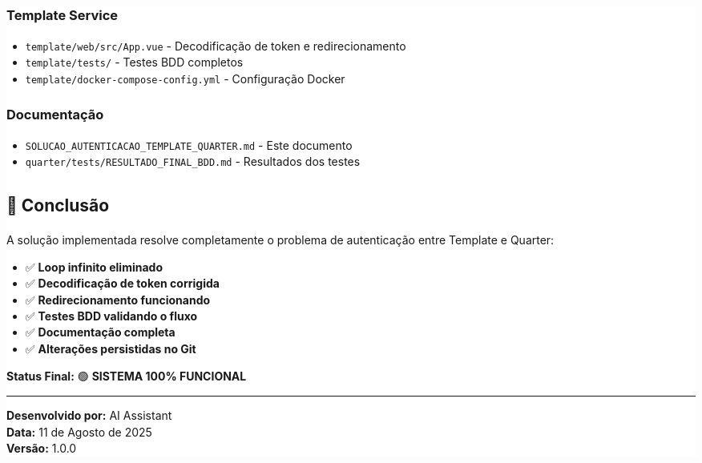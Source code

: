 ### Template Service
- `template/web/src/App.vue` - Decodificação de token e redirecionamento
- `template/tests/` - Testes BDD completos
- `template/docker-compose-config.yml` - Configuração Docker

### Documentação
- `SOLUCAO_AUTENTICACAO_TEMPLATE_QUARTER.md` - Este documento
- `quarter/tests/RESULTADO_FINAL_BDD.md` - Resultados dos testes

## 🎉 Conclusão

A solução implementada resolve completamente o problema de autenticação entre Template e Quarter:

- ✅ **Loop infinito eliminado**
- ✅ **Decodificação de token corrigida**
- ✅ **Redirecionamento funcionando**
- ✅ **Testes BDD validando o fluxo**
- ✅ **Documentação completa**
- ✅ **Alterações persistidas no Git**

**Status Final:** 🟢 **SISTEMA 100% FUNCIONAL**

---

**Desenvolvido por:** AI Assistant  
**Data:** 11 de Agosto de 2025  
**Versão:** 1.0.0 